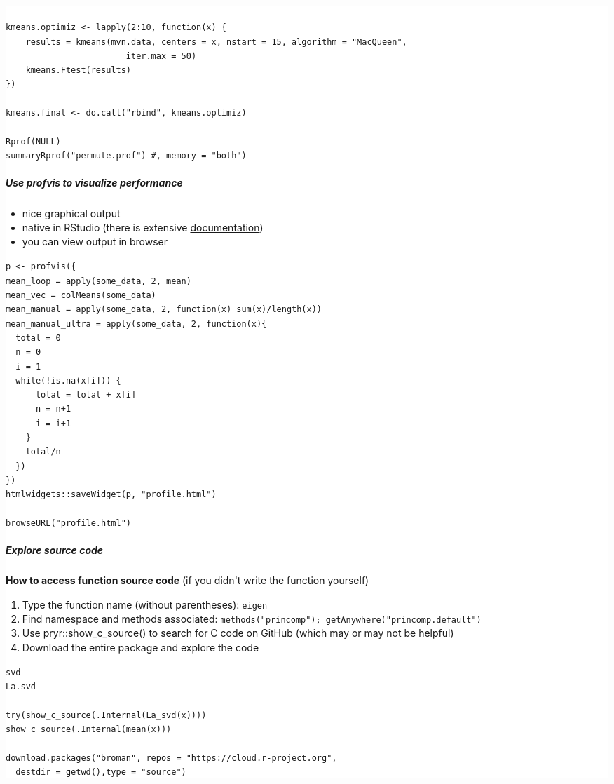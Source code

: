```{r}

kmeans.optimiz <- lapply(2:10, function(x) {
    results = kmeans(mvn.data, centers = x, nstart = 15, algorithm = "MacQueen",
                        iter.max = 50)
    kmeans.Ftest(results)
})

kmeans.final <- do.call("rbind", kmeans.optimiz)

Rprof(NULL)
summaryRprof("permute.prof") #, memory = "both")
```

##### Use profvis to visualize performance
* nice graphical output  
* native in RStudio (there is extensive [documentation](https://support.rstudio.com/hc/en-us/articles/218221837-Profiling-with-RStudio))  
* you can view output in browser

```{r}
p <- profvis({
mean_loop = apply(some_data, 2, mean)
mean_vec = colMeans(some_data)
mean_manual = apply(some_data, 2, function(x) sum(x)/length(x))
mean_manual_ultra = apply(some_data, 2, function(x){
  total = 0
  n = 0
  i = 1
  while(!is.na(x[i])) {
      total = total + x[i]
      n = n+1
      i = i+1
    }
    total/n
  })
})
htmlwidgets::saveWidget(p, "profile.html")

browseURL("profile.html")
```

##### Explore source code

__How to access function source code__
(if you didn't write the function yourself)

1. Type the function name (without parentheses): `eigen`
1. Find namespace and methods associated: `methods("princomp"); getAnywhere("princomp.default")`
1. Use pryr::show_c_source() to search for C code on GitHub (which may or may not be helpful)
1. Download the entire package and explore the code

```{r}
svd
La.svd

try(show_c_source(.Internal(La_svd(x))))
show_c_source(.Internal(mean(x)))

download.packages("broman", repos = "https://cloud.r-project.org",
  destdir = getwd(),type = "source")
```

